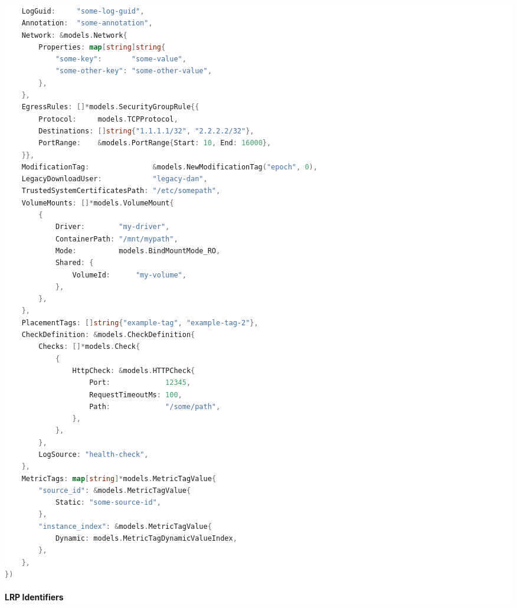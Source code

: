 ```go
	LogGuid:     "some-log-guid",
	Annotation:  "some-annotation",
	Network: &models.Network{
		Properties: map[string]string{
			"some-key":       "some-value",
			"some-other-key": "some-other-value",
		},
	},
	EgressRules: []*models.SecurityGroupRule{{
		Protocol:     models.TCPProtocol,
		Destinations: []string{"1.1.1.1/32", "2.2.2.2/32"},
		PortRange:    &models.PortRange{Start: 10, End: 16000},
	}},
	ModificationTag:               &models.NewModificationTag("epoch", 0),
	LegacyDownloadUser:            "legacy-dan",
	TrustedSystemCertificatesPath: "/etc/somepath",
	VolumeMounts: []*models.VolumeMount{
		{
			Driver:        "my-driver",
			ContainerPath: "/mnt/mypath",
			Mode:          models.BindMountMode_RO,
			Shared: {
				VolumeId:      "my-volume",
			},
		},
	},
	PlacementTags: []string{"example-tag", "example-tag-2"},
	CheckDefinition: &models.CheckDefinition{
		Checks: []*models.Check{
			{
				HttpCheck: &models.HTTPCheck{
					Port:             12345,
					RequestTimeoutMs: 100,
					Path:             "/some/path",
				},
			},
		},
		LogSource: "health-check",
	},
	MetricTags: map[string]*models.MetricTagValue{
		"source_id": &models.MetricTagValue{
			Static: "some-source-id",
		},
		"instance_index": &models.MetricTagValue{
			Dynamic: models.MetricTagDynamicValueIndex,
		},
	},
})
```

#### LRP Identifiers
